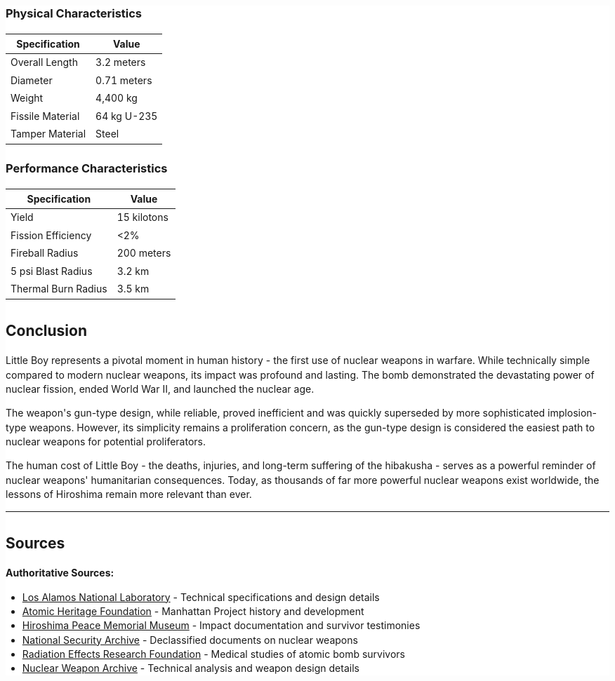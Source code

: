 ### Physical Characteristics
| Specification | Value |
|---------------|-------|
| Overall Length | 3.2 meters |
| Diameter | 0.71 meters |
| Weight | 4,400 kg |
| Fissile Material | 64 kg U-235 |
| Tamper Material | Steel |

### Performance Characteristics
| Specification | Value |
|---------------|-------|
| Yield | 15 kilotons |
| Fission Efficiency | <2% |
| Fireball Radius | 200 meters |
| 5 psi Blast Radius | 3.2 km |
| Thermal Burn Radius | 3.5 km |

## Conclusion

Little Boy represents a pivotal moment in human history - the first use of nuclear weapons in warfare. While technically simple compared to modern nuclear weapons, its impact was profound and lasting. The bomb demonstrated the devastating power of nuclear fission, ended World War II, and launched the nuclear age.

The weapon's gun-type design, while reliable, proved inefficient and was quickly superseded by more sophisticated implosion-type weapons. However, its simplicity remains a proliferation concern, as the gun-type design is considered the easiest path to nuclear weapons for potential proliferators.

The human cost of Little Boy - the deaths, injuries, and long-term suffering of the hibakusha - serves as a powerful reminder of nuclear weapons' humanitarian consequences. Today, as thousands of far more powerful nuclear weapons exist worldwide, the lessons of Hiroshima remain more relevant than ever.

---

## Sources

**Authoritative Sources:**

- [Los Alamos National Laboratory](https://www.lanl.gov) - Technical specifications and design details
- [Atomic Heritage Foundation](https://www.atomicheritage.org) - Manhattan Project history and development
- [Hiroshima Peace Memorial Museum](https://hpmmuseum.jp) - Impact documentation and survivor testimonies
- [National Security Archive](https://nsarchive.gwu.edu) - Declassified documents on nuclear weapons
- [Radiation Effects Research Foundation](https://www.rerf.or.jp) - Medical studies of atomic bomb survivors
- [Nuclear Weapon Archive](http://nuclearweaponarchive.org) - Technical analysis and weapon design details